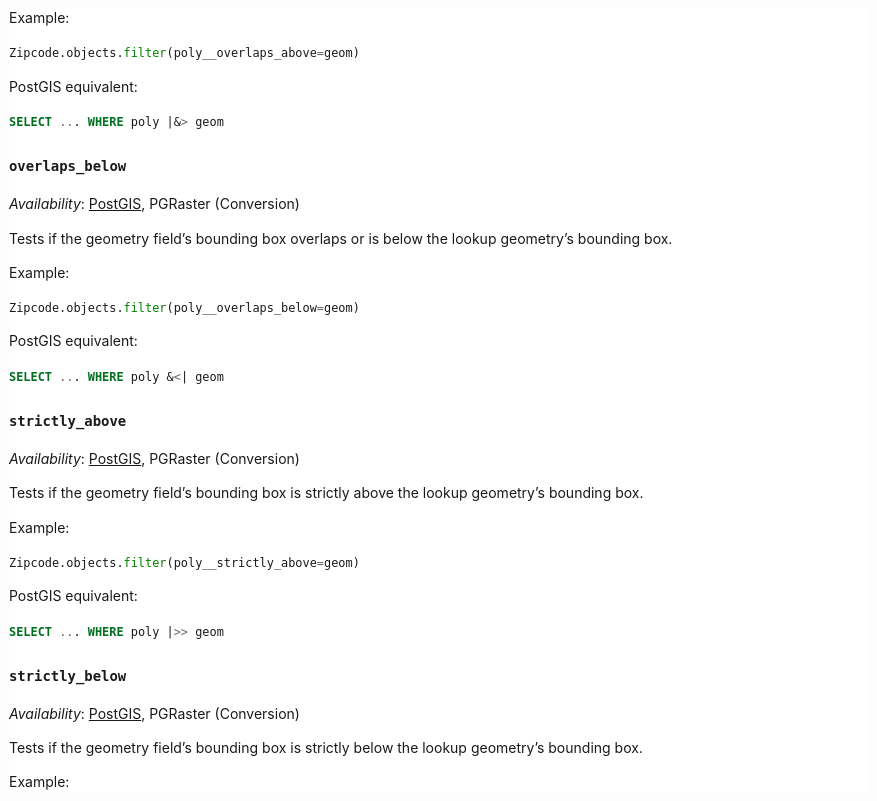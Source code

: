 Example:

```python
Zipcode.objects.filter(poly__overlaps_above=geom)
```

PostGIS equivalent:

```sql
SELECT ... WHERE poly |&> geom
```

### `overlaps_below`

*Availability*: [PostGIS](https://postgis.net/docs/ST_Geometry_Overbelow.md),
PGRaster (Conversion)

Tests if the geometry field’s bounding box overlaps or is below the lookup
geometry’s bounding box.

Example:

```python
Zipcode.objects.filter(poly__overlaps_below=geom)
```

PostGIS equivalent:

```sql
SELECT ... WHERE poly &<| geom
```

### `strictly_above`

*Availability*: [PostGIS](https://postgis.net/docs/ST_Geometry_Above.md),
PGRaster (Conversion)

Tests if the geometry field’s bounding box is strictly above the lookup
geometry’s bounding box.

Example:

```python
Zipcode.objects.filter(poly__strictly_above=geom)
```

PostGIS equivalent:

```sql
SELECT ... WHERE poly |>> geom
```

### `strictly_below`

*Availability*: [PostGIS](https://postgis.net/docs/ST_Geometry_Below.md),
PGRaster (Conversion)

Tests if the geometry field’s bounding box is strictly below the lookup
geometry’s bounding box.

Example:
